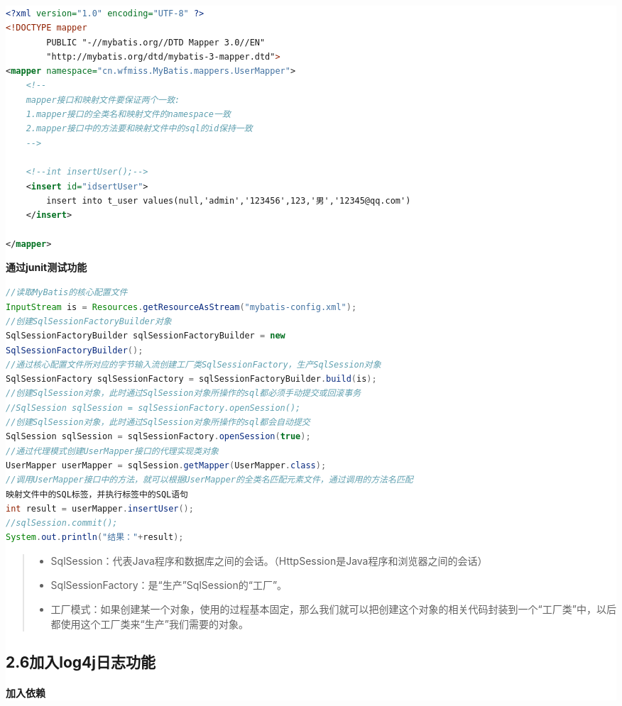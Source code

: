 ```XML
<?xml version="1.0" encoding="UTF-8" ?>
<!DOCTYPE mapper
        PUBLIC "-//mybatis.org//DTD Mapper 3.0//EN"
        "http://mybatis.org/dtd/mybatis-3-mapper.dtd">
<mapper namespace="cn.wfmiss.MyBatis.mappers.UserMapper">    
    <!--        
    mapper接口和映射文件要保证两个一致:
    1.mapper接口的全类名和映射文件的namespace一致
    2.mapper接口中的方法要和映射文件中的sql的id保持一致
    -->

    <!--int insertUser();-->
    <insert id="idsertUser">
        insert into t_user values(null,'admin','123456',123,'男','12345@qq.com')
    </insert>

</mapper>
```

**通过junit测试功能**

```Java
//读取MyBatis的核心配置文件
InputStream is = Resources.getResourceAsStream("mybatis-config.xml");
//创建SqlSessionFactoryBuilder对象
SqlSessionFactoryBuilder sqlSessionFactoryBuilder = new
SqlSessionFactoryBuilder();
//通过核心配置文件所对应的字节输入流创建工厂类SqlSessionFactory，生产SqlSession对象
SqlSessionFactory sqlSessionFactory = sqlSessionFactoryBuilder.build(is);
//创建SqlSession对象，此时通过SqlSession对象所操作的sql都必须手动提交或回滚事务
//SqlSession sqlSession = sqlSessionFactory.openSession();
//创建SqlSession对象，此时通过SqlSession对象所操作的sql都会自动提交
SqlSession sqlSession = sqlSessionFactory.openSession(true);
//通过代理模式创建UserMapper接口的代理实现类对象
UserMapper userMapper = sqlSession.getMapper(UserMapper.class);
//调用UserMapper接口中的方法，就可以根据UserMapper的全类名匹配元素文件，通过调用的方法名匹配
映射文件中的SQL标签，并执行标签中的SQL语句
int result = userMapper.insertUser();
//sqlSession.commit();
System.out.println("结果："+result);
```

> - SqlSession：代表Java程序和数据库之间的会话。（HttpSession是Java程序和浏览器之间的会话）
> 
> - SqlSessionFactory：是“生产”SqlSession的“工厂”。
> 
> - 工厂模式：如果创建某一个对象，使用的过程基本固定，那么我们就可以把创建这个对象的相关代码封装到一个“工厂类”中，以后都使用这个工厂类来“生产”我们需要的对象。

## 2.6加入log4j日志功能

**加入依赖**
